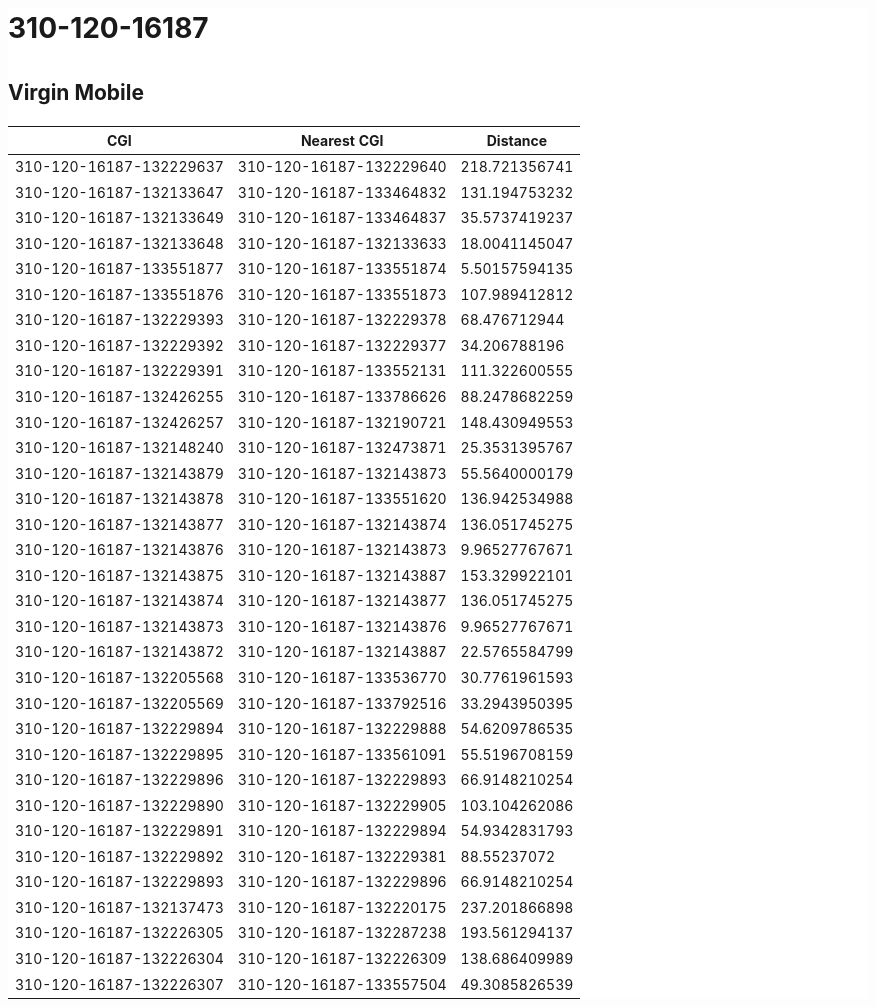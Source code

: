 # 310-120-16187
## Virgin Mobile


| CGI | Nearest CGI | Distance |
|-----|-------------|----------|
| 310-120-16187-132229637 | 310-120-16187-132229640 | 218.721356741 |
| 310-120-16187-132133647 | 310-120-16187-133464832 | 131.194753232 |
| 310-120-16187-132133649 | 310-120-16187-133464837 | 35.5737419237 |
| 310-120-16187-132133648 | 310-120-16187-132133633 | 18.0041145047 |
| 310-120-16187-133551877 | 310-120-16187-133551874 | 5.50157594135 |
| 310-120-16187-133551876 | 310-120-16187-133551873 | 107.989412812 |
| 310-120-16187-132229393 | 310-120-16187-132229378 | 68.476712944 |
| 310-120-16187-132229392 | 310-120-16187-132229377 | 34.206788196 |
| 310-120-16187-132229391 | 310-120-16187-133552131 | 111.322600555 |
| 310-120-16187-132426255 | 310-120-16187-133786626 | 88.2478682259 |
| 310-120-16187-132426257 | 310-120-16187-132190721 | 148.430949553 |
| 310-120-16187-132148240 | 310-120-16187-132473871 | 25.3531395767 |
| 310-120-16187-132143879 | 310-120-16187-132143873 | 55.5640000179 |
| 310-120-16187-132143878 | 310-120-16187-133551620 | 136.942534988 |
| 310-120-16187-132143877 | 310-120-16187-132143874 | 136.051745275 |
| 310-120-16187-132143876 | 310-120-16187-132143873 | 9.96527767671 |
| 310-120-16187-132143875 | 310-120-16187-132143887 | 153.329922101 |
| 310-120-16187-132143874 | 310-120-16187-132143877 | 136.051745275 |
| 310-120-16187-132143873 | 310-120-16187-132143876 | 9.96527767671 |
| 310-120-16187-132143872 | 310-120-16187-132143887 | 22.5765584799 |
| 310-120-16187-132205568 | 310-120-16187-133536770 | 30.7761961593 |
| 310-120-16187-132205569 | 310-120-16187-133792516 | 33.2943950395 |
| 310-120-16187-132229894 | 310-120-16187-132229888 | 54.6209786535 |
| 310-120-16187-132229895 | 310-120-16187-133561091 | 55.5196708159 |
| 310-120-16187-132229896 | 310-120-16187-132229893 | 66.9148210254 |
| 310-120-16187-132229890 | 310-120-16187-132229905 | 103.104262086 |
| 310-120-16187-132229891 | 310-120-16187-132229894 | 54.9342831793 |
| 310-120-16187-132229892 | 310-120-16187-132229381 | 88.55237072 |
| 310-120-16187-132229893 | 310-120-16187-132229896 | 66.9148210254 |
| 310-120-16187-132137473 | 310-120-16187-132220175 | 237.201866898 |
| 310-120-16187-132226305 | 310-120-16187-132287238 | 193.561294137 |
| 310-120-16187-132226304 | 310-120-16187-132226309 | 138.686409989 |
| 310-120-16187-132226307 | 310-120-16187-133557504 | 49.3085826539 |